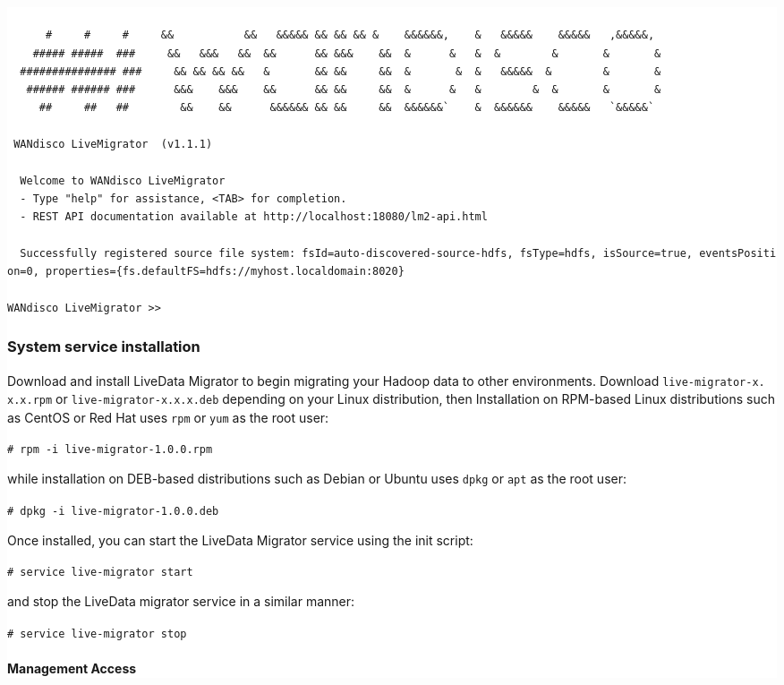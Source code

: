 ```

      #     #     #     &&           &&   &&&&& && && && &    &&&&&&,    &   &&&&&    &&&&&   ,&&&&&,
    ##### #####  ###     &&   &&&   &&  &&      && &&&    &&  &      &   &  &        &       &       &
  ############### ###     && && && &&   &       && &&     &&  &       &  &   &&&&&  &        &       &
   ###### ###### ###      &&&    &&&    &&      && &&     &&  &      &   &        &  &       &       &
     ##     ##   ##        &&    &&      &&&&&& && &&     &&  &&&&&&`    &  &&&&&&    &&&&&   `&&&&&`

 WANdisco LiveMigrator  (v1.1.1)

  Welcome to WANdisco LiveMigrator
  - Type "help" for assistance, <TAB> for completion.
  - REST API documentation available at http://localhost:18080/lm2-api.html

  Successfully registered source file system: fsId=auto-discovered-source-hdfs, fsType=hdfs, isSource=true, eventsPosition=0, properties={fs.defaultFS=hdfs://myhost.localdomain:8020}

WANdisco LiveMigrator >>
```

### System service installation

Download and install LiveData Migrator to begin migrating your Hadoop data to other environments. Download `live-migrator-x.x.x.rpm` or `live-migrator-x.x.x.deb` depending on your Linux distribution, then Installation on RPM-based Linux distributions such as CentOS or Red Hat uses `rpm` or `yum` as the root user:

```
# rpm -i live-migrator-1.0.0.rpm
```

while installation on DEB-based distributions such as Debian or Ubuntu uses `dpkg` or `apt` as the root user:

```
# dpkg -i live-migrator-1.0.0.deb
```

Once installed, you can start the LiveData Migrator service using the init script:

```
# service live-migrator start
```

and stop the LiveData migrator service in a similar manner:

```
# service live-migrator stop
```

#### Management Access
